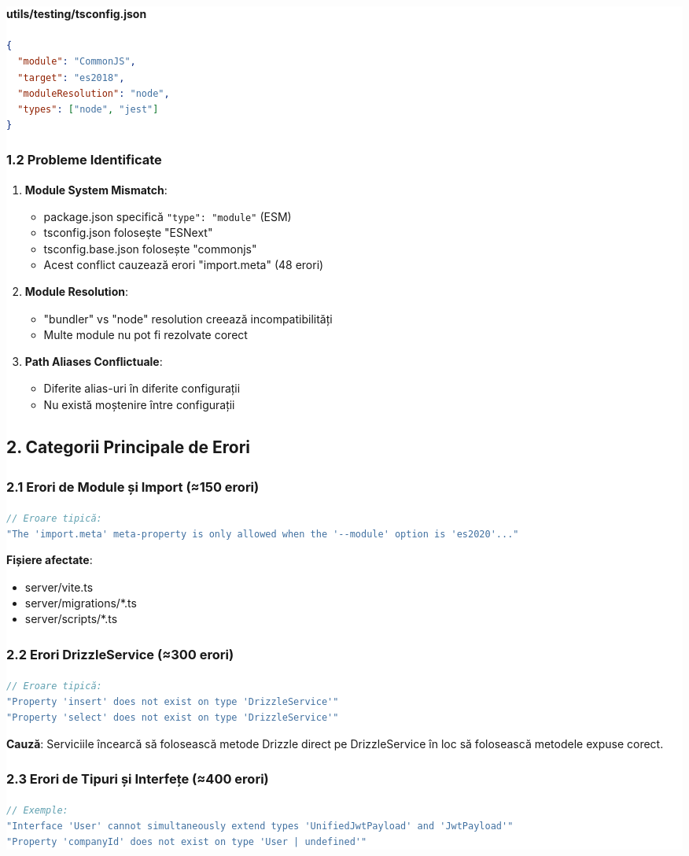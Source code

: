 #### utils/testing/tsconfig.json
```json
{
  "module": "CommonJS",
  "target": "es2018",
  "moduleResolution": "node",
  "types": ["node", "jest"]
}
```

### 1.2 Probleme Identificate

1. **Module System Mismatch**:
   - package.json specifică `"type": "module"` (ESM)
   - tsconfig.json folosește "ESNext" 
   - tsconfig.base.json folosește "commonjs"
   - Acest conflict cauzează erori "import.meta" (48 erori)

2. **Module Resolution**:
   - "bundler" vs "node" resolution creează incompatibilități
   - Multe module nu pot fi rezolvate corect

3. **Path Aliases Conflictuale**:
   - Diferite alias-uri în diferite configurații
   - Nu există moștenire între configurații

## 2. Categorii Principale de Erori

### 2.1 Erori de Module și Import (≈150 erori)
```typescript
// Eroare tipică:
"The 'import.meta' meta-property is only allowed when the '--module' option is 'es2020'..."
```

**Fișiere afectate**:
- server/vite.ts
- server/migrations/*.ts
- server/scripts/*.ts

### 2.2 Erori DrizzleService (≈300 erori)
```typescript
// Eroare tipică:
"Property 'insert' does not exist on type 'DrizzleService'"
"Property 'select' does not exist on type 'DrizzleService'"
```

**Cauză**: Serviciile încearcă să folosească metode Drizzle direct pe DrizzleService în loc să folosească metodele expuse corect.

### 2.3 Erori de Tipuri și Interfețe (≈400 erori)
```typescript
// Exemple:
"Interface 'User' cannot simultaneously extend types 'UnifiedJwtPayload' and 'JwtPayload'"
"Property 'companyId' does not exist on type 'User | undefined'"
```
